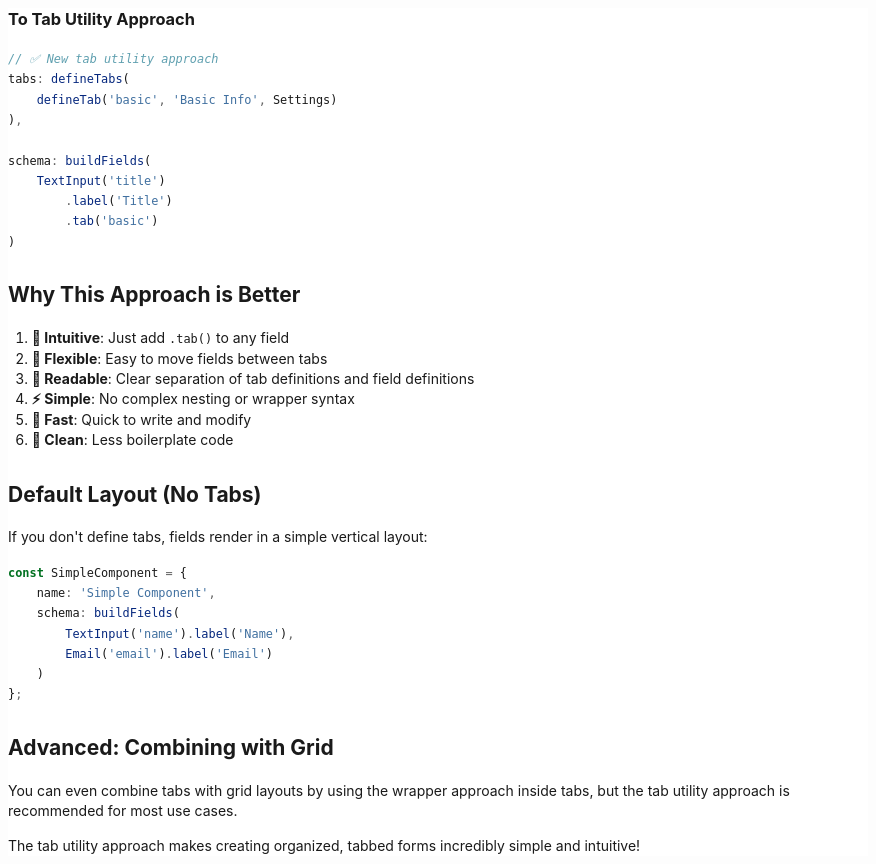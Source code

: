 ### To Tab Utility Approach
```typescript
// ✅ New tab utility approach
tabs: defineTabs(
    defineTab('basic', 'Basic Info', Settings)
),

schema: buildFields(
    TextInput('title')
        .label('Title')
        .tab('basic')
)
```

## Why This Approach is Better

1. **🎯 Intuitive**: Just add `.tab()` to any field
2. **🔧 Flexible**: Easy to move fields between tabs
3. **📖 Readable**: Clear separation of tab definitions and field definitions
4. **⚡ Simple**: No complex nesting or wrapper syntax
5. **🚀 Fast**: Quick to write and modify
6. **🎨 Clean**: Less boilerplate code

## Default Layout (No Tabs)

If you don't define tabs, fields render in a simple vertical layout:

```typescript
const SimpleComponent = {
    name: 'Simple Component',
    schema: buildFields(
        TextInput('name').label('Name'),
        Email('email').label('Email')
    )
};
```

## Advanced: Combining with Grid

You can even combine tabs with grid layouts by using the wrapper approach inside tabs, but the tab utility approach is recommended for most use cases.

The tab utility approach makes creating organized, tabbed forms incredibly simple and intuitive! 
